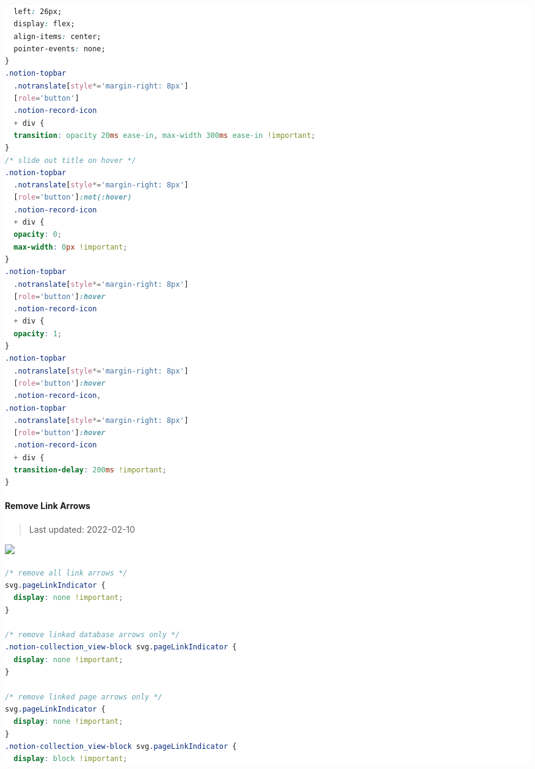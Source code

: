 ```css
  left: 26px;
  display: flex;
  align-items: center;
  pointer-events: none;
}
.notion-topbar
  .notranslate[style*='margin-right: 8px']
  [role='button']
  .notion-record-icon
  + div {
  transition: opacity 20ms ease-in, max-width 300ms ease-in !important;
}
/* slide out title on hover */
.notion-topbar
  .notranslate[style*='margin-right: 8px']
  [role='button']:not(:hover)
  .notion-record-icon
  + div {
  opacity: 0;
  max-width: 0px !important;
}
.notion-topbar
  .notranslate[style*='margin-right: 8px']
  [role='button']:hover
  .notion-record-icon
  + div {
  opacity: 1;
}
.notion-topbar
  .notranslate[style*='margin-right: 8px']
  [role='button']:hover
  .notion-record-icon,
.notion-topbar
  .notranslate[style*='margin-right: 8px']
  [role='button']:hover
  .notion-record-icon
  + div {
  transition-delay: 200ms !important;
}
```

#### Remove Link Arrows

> Last updated: 2022-02-10

![](https://user-images.githubusercontent.com/16874139/147217098-020034ab-a487-4456-bfea-f4df525cb9f5.png)

```css
/* remove all link arrows */
svg.pageLinkIndicator {
  display: none !important;
}

/* remove linked database arrows only */
.notion-collection_view-block svg.pageLinkIndicator {
  display: none !important;
}

/* remove linked page arrows only */
svg.pageLinkIndicator {
  display: none !important;
}
.notion-collection_view-block svg.pageLinkIndicator {
  display: block !important;
```